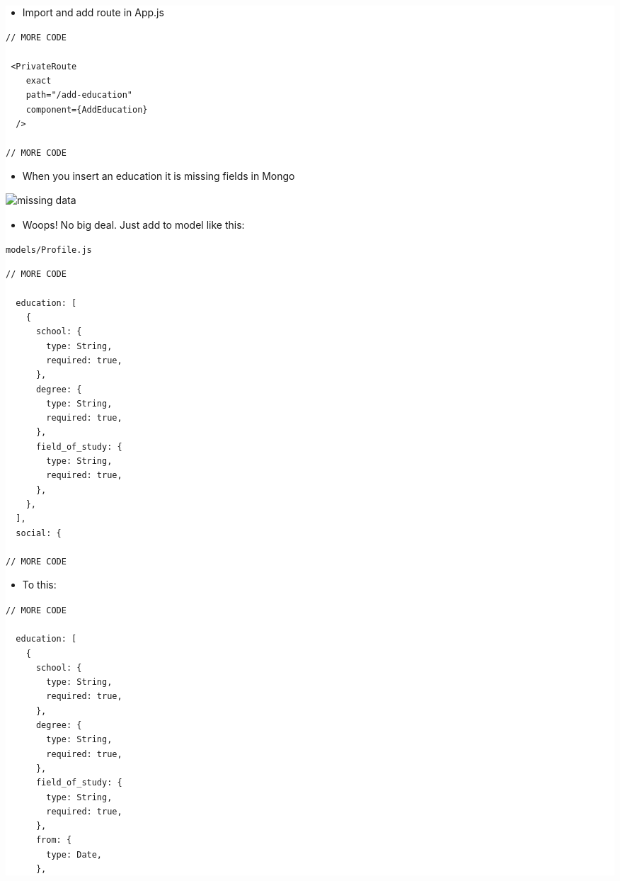 * Import and add route in App.js

```
// MORE CODE

 <PrivateRoute
    exact
    path="/add-education"
    component={AddEducation}
  />

// MORE CODE
```

* When you insert an education it is missing fields in Mongo

![missing data](https://i.imgur.com/fNagxkG.png)

* Woops! No big deal. Just add to model like this:

`models/Profile.js`

```
// MORE CODE

  education: [
    {
      school: {
        type: String,
        required: true,
      },
      degree: {
        type: String,
        required: true,
      },
      field_of_study: {
        type: String,
        required: true,
      },
    },
  ],
  social: {

// MORE CODE
```

* To this:

```
// MORE CODE

  education: [
    {
      school: {
        type: String,
        required: true,
      },
      degree: {
        type: String,
        required: true,
      },
      field_of_study: {
        type: String,
        required: true,
      },
      from: {
        type: Date,
      },
```